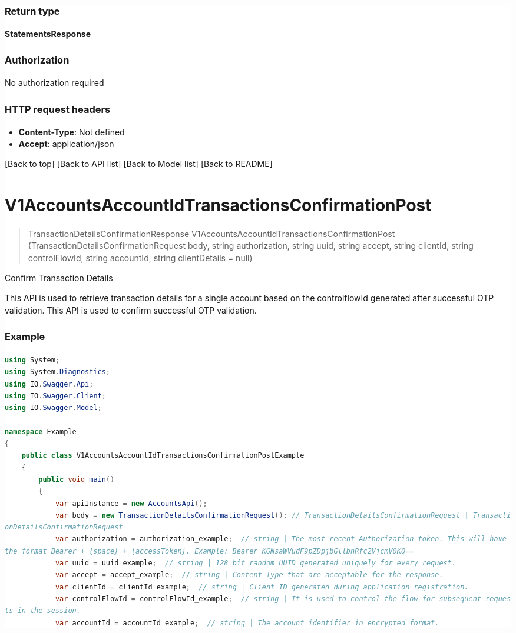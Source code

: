 ### Return type

[**StatementsResponse**](StatementsResponse.md)

### Authorization

No authorization required

### HTTP request headers

 - **Content-Type**: Not defined
 - **Accept**: application/json

[[Back to top]](#) [[Back to API list]](../README.md#documentation-for-api-endpoints) [[Back to Model list]](../README.md#documentation-for-models) [[Back to README]](../README.md)
<a name="v1accountsaccountidtransactionsconfirmationpost"></a>
# **V1AccountsAccountIdTransactionsConfirmationPost**
> TransactionDetailsConfirmationResponse V1AccountsAccountIdTransactionsConfirmationPost (TransactionDetailsConfirmationRequest body, string authorization, string uuid, string accept, string clientId, string controlFlowId, string accountId, string clientDetails = null)

Confirm Transaction Details

This API is used to retrieve transaction details for a single account based on the controlflowId generated after successful OTP validation. This API is used to confirm successful OTP validation.

### Example
```csharp
using System;
using System.Diagnostics;
using IO.Swagger.Api;
using IO.Swagger.Client;
using IO.Swagger.Model;

namespace Example
{
    public class V1AccountsAccountIdTransactionsConfirmationPostExample
    {
        public void main()
        {
            var apiInstance = new AccountsApi();
            var body = new TransactionDetailsConfirmationRequest(); // TransactionDetailsConfirmationRequest | TransactionDetailsConfirmationRequest
            var authorization = authorization_example;  // string | The most recent Authorization token. This will have the format Bearer + {space} + {accessToken}. Example: Bearer KGNsaWVudF9pZDpjbGllbnRfc2VjcmV0KQ==
            var uuid = uuid_example;  // string | 128 bit random UUID generated uniquely for every request.
            var accept = accept_example;  // string | Content-Type that are acceptable for the response.
            var clientId = clientId_example;  // string | Client ID generated during application registration.
            var controlFlowId = controlFlowId_example;  // string | It is used to control the flow for subsequent requests in the session.
            var accountId = accountId_example;  // string | The account identifier in encrypted format.
```